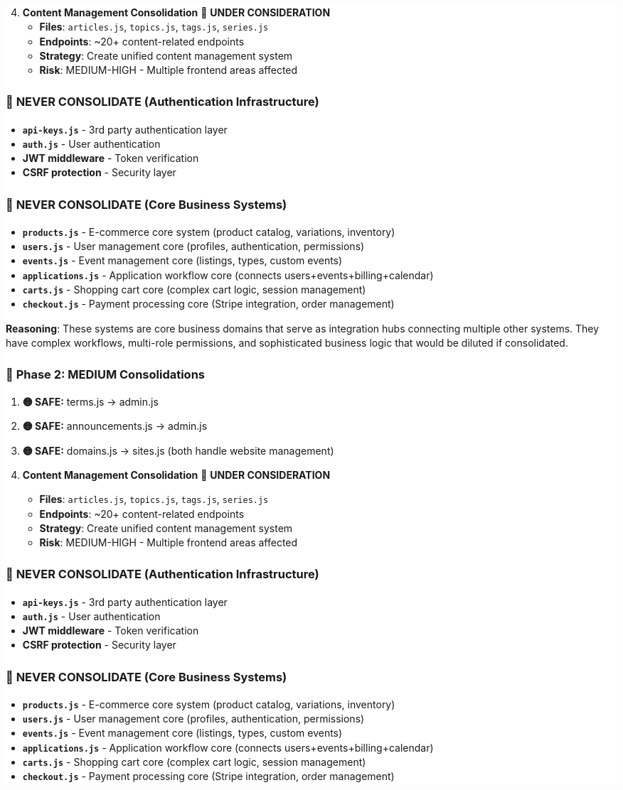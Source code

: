 4. **Content Management Consolidation** 🤔 **UNDER CONSIDERATION**
   - **Files**: `articles.js`, `topics.js`, `tags.js`, `series.js`
   - **Endpoints**: ~20+ content-related endpoints
   - **Strategy**: Create unified content management system
   - **Risk**: MEDIUM-HIGH - Multiple frontend areas affected

### 🚫 **NEVER CONSOLIDATE (Authentication Infrastructure)**

- **`api-keys.js`** - 3rd party authentication layer
- **`auth.js`** - User authentication 
- **JWT middleware** - Token verification
- **CSRF protection** - Security layer

### 🚫 **NEVER CONSOLIDATE (Core Business Systems)**

- **`products.js`** - E-commerce core system (product catalog, variations, inventory)
- **`users.js`** - User management core (profiles, authentication, permissions)
- **`events.js`** - Event management core (listings, types, custom events)
- **`applications.js`** - Application workflow core (connects users+events+billing+calendar)
- **`carts.js`** - Shopping cart core (complex cart logic, session management)
- **`checkout.js`** - Payment processing core (Stripe integration, order management)

**Reasoning**: These systems are core business domains that serve as integration hubs connecting multiple other systems. They have complex workflows, multi-role permissions, and sophisticated business logic that would be diluted if consolidated.

### 🔶 **Phase 2: MEDIUM Consolidations**

1. **🟡 SAFE:** terms.js → admin.js
2. **🟡 SAFE:** announcements.js → admin.js
3. **🟡 SAFE:** domains.js → sites.js (both handle website management)

4. **Content Management Consolidation** 🤔 **UNDER CONSIDERATION**
   - **Files**: `articles.js`, `topics.js`, `tags.js`, `series.js`
   - **Endpoints**: ~20+ content-related endpoints
   - **Strategy**: Create unified content management system
   - **Risk**: MEDIUM-HIGH - Multiple frontend areas affected

### 🚫 **NEVER CONSOLIDATE (Authentication Infrastructure)**

- **`api-keys.js`** - 3rd party authentication layer
- **`auth.js`** - User authentication 
- **JWT middleware** - Token verification
- **CSRF protection** - Security layer

### 🚫 **NEVER CONSOLIDATE (Core Business Systems)**

- **`products.js`** - E-commerce core system (product catalog, variations, inventory)
- **`users.js`** - User management core (profiles, authentication, permissions)
- **`events.js`** - Event management core (listings, types, custom events)
- **`applications.js`** - Application workflow core (connects users+events+billing+calendar)
- **`carts.js`** - Shopping cart core (complex cart logic, session management)
- **`checkout.js`** - Payment processing core (Stripe integration, order management)

